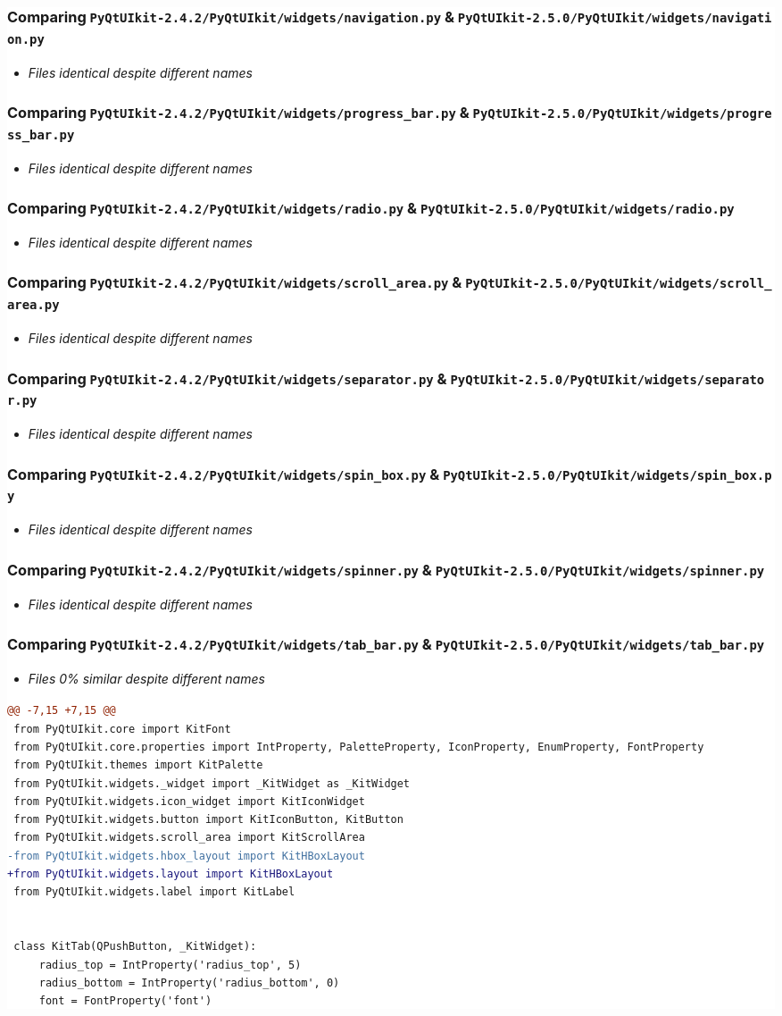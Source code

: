 ### Comparing `PyQtUIkit-2.4.2/PyQtUIkit/widgets/navigation.py` & `PyQtUIkit-2.5.0/PyQtUIkit/widgets/navigation.py`

 * *Files identical despite different names*

### Comparing `PyQtUIkit-2.4.2/PyQtUIkit/widgets/progress_bar.py` & `PyQtUIkit-2.5.0/PyQtUIkit/widgets/progress_bar.py`

 * *Files identical despite different names*

### Comparing `PyQtUIkit-2.4.2/PyQtUIkit/widgets/radio.py` & `PyQtUIkit-2.5.0/PyQtUIkit/widgets/radio.py`

 * *Files identical despite different names*

### Comparing `PyQtUIkit-2.4.2/PyQtUIkit/widgets/scroll_area.py` & `PyQtUIkit-2.5.0/PyQtUIkit/widgets/scroll_area.py`

 * *Files identical despite different names*

### Comparing `PyQtUIkit-2.4.2/PyQtUIkit/widgets/separator.py` & `PyQtUIkit-2.5.0/PyQtUIkit/widgets/separator.py`

 * *Files identical despite different names*

### Comparing `PyQtUIkit-2.4.2/PyQtUIkit/widgets/spin_box.py` & `PyQtUIkit-2.5.0/PyQtUIkit/widgets/spin_box.py`

 * *Files identical despite different names*

### Comparing `PyQtUIkit-2.4.2/PyQtUIkit/widgets/spinner.py` & `PyQtUIkit-2.5.0/PyQtUIkit/widgets/spinner.py`

 * *Files identical despite different names*

### Comparing `PyQtUIkit-2.4.2/PyQtUIkit/widgets/tab_bar.py` & `PyQtUIkit-2.5.0/PyQtUIkit/widgets/tab_bar.py`

 * *Files 0% similar despite different names*

```diff
@@ -7,15 +7,15 @@
 from PyQtUIkit.core import KitFont
 from PyQtUIkit.core.properties import IntProperty, PaletteProperty, IconProperty, EnumProperty, FontProperty
 from PyQtUIkit.themes import KitPalette
 from PyQtUIkit.widgets._widget import _KitWidget as _KitWidget
 from PyQtUIkit.widgets.icon_widget import KitIconWidget
 from PyQtUIkit.widgets.button import KitIconButton, KitButton
 from PyQtUIkit.widgets.scroll_area import KitScrollArea
-from PyQtUIkit.widgets.hbox_layout import KitHBoxLayout
+from PyQtUIkit.widgets.layout import KitHBoxLayout
 from PyQtUIkit.widgets.label import KitLabel
 
 
 class KitTab(QPushButton, _KitWidget):
     radius_top = IntProperty('radius_top', 5)
     radius_bottom = IntProperty('radius_bottom', 0)
     font = FontProperty('font')
```
